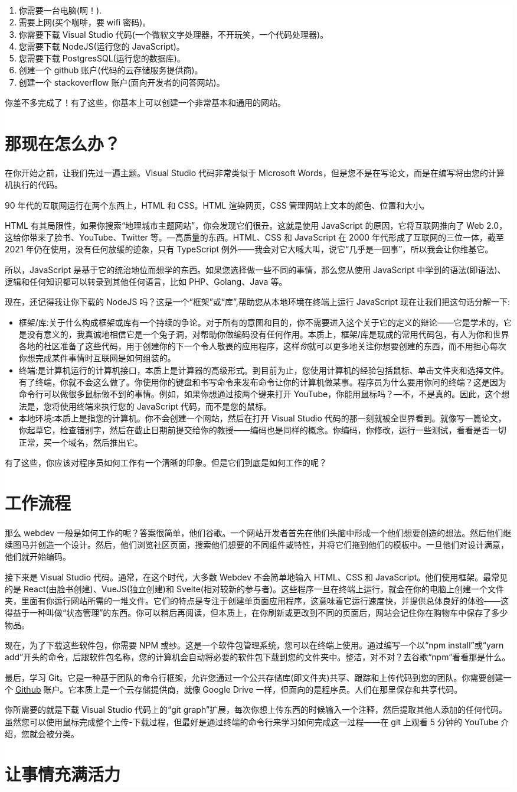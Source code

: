 1.  你需要一台电脑(啊！).
2.  需要上网(买个咖啡，要 wifi 密码)。
3.  你需要下载 Visual Studio 代码(一个微软文字处理器，不开玩笑，一个代码处理器)。
4.  您需要下载 NodeJS(运行您的 JavaScript)。
5.  您需要下载 PostgresSQL(运行您的数据库)。
6.  创建一个 github 账户(代码的云存储服务提供商)。
7.  创建一个 stackoverflow 账户(面向开发者的问答网站)。

你差不多完成了！有了这些，你基本上可以创建一个非常基本和通用的网站。

# 那现在怎么办？

在你开始之前，让我们先过一遍主题。Visual Studio 代码非常类似于 Microsoft Words，但是您不是在写论文，而是在编写将由您的计算机执行的代码。

90 年代的互联网运行在两个东西上，HTML 和 CSS。HTML 渲染网页，CSS 管理网站上文本的颜色、位置和大小。

HTML 有其局限性，如果你搜索“地理城市主题网站”，你会发现它们很丑。这就是使用 JavaScript 的原因，它将互联网推向了 Web 2.0，这给你带来了脸书、YouTube、Twitter 等。—高质量的东西。HTML、CSS 和 JavaScript 在 2000 年代形成了互联网的三位一体，截至 2021 年仍在使用，没有任何放缓的迹象，只有 TypeScript 例外——我会对它大喊大叫，说它“几乎是一回事”，所以我会让你维基它。

所以，JavaScript 是基于它的统治地位而想学的东西。如果您选择做一些不同的事情，那么您从使用 JavaScript 中学到的语法(即语法)、逻辑和任何知识都可以转录到其他任何语言，比如 PHP、Golang、Java 等。

现在，还记得我让你下载的 NodeJS 吗？这是一个“框架”或“库”,帮助您从本地环境在终端上运行 JavaScript 现在让我们把这句话分解一下:

*   框架/库:关于什么构成框架或库有一个持续的争论。对于所有的意图和目的，你不需要进入这个关于它的定义的辩论——它是学术的，它是没有意义的，我真诚地相信它是一个兔子洞，对帮助你做编码没有任何作用。本质上，框架/库是现成的常用代码包，有人为你和世界各地的社区准备了这些代码，用于创建你的下一个令人敬畏的应用程序，这样*你*就可以更多地关注你想要创建的东西，而不用担心每次你想完成某件事情时互联网是如何组装的。
*   终端:是计算机运行的计算机接口，本质上是计算器的高级形式。到目前为止，您使用计算机的经验包括鼠标、单击文件夹和选择文件。有了终端，你就不会这么做了。你使用你的键盘和书写命令来发布命令让你的计算机做某事。程序员为什么要用你问的终端？这是因为命令行可以做很多鼠标做不到的事情。例如，如果你想通过按两个键来打开 YouTube，你能用鼠标吗？—不，不是真的。因此，这个想法是，您将使用终端来执行您的 JavaScript 代码，而不是您的鼠标。
*   本地环境:本质上是指您的计算机。你不会创建一个网站，然后在打开 Visual Studio 代码的那一刻就被全世界看到。就像写一篇论文，你起草它，检查错别字，然后在截止日期前提交给你的教授——编码也是同样的概念。你编码，你修改，运行一些测试，看看是否一切正常，买一个域名，然后推出它。

有了这些，你应该对程序员如何工作有一个清晰的印象。但是它们到底是如何工作的呢？

# 工作流程

那么 webdev 一般是如何工作的呢？答案很简单，他们谷歌。一个网站开发者首先在他们头脑中形成一个他们想要创造的想法。然后他们继续图马并创造一个设计。然后，他们浏览社区页面，搜索他们想要的不同组件或特性，并将它们拖到他们的模板中。一旦他们对设计满意，他们就开始编码。

接下来是 Visual Studio 代码。通常，在这个时代，大多数 Webdev 不会简单地输入 HTML、CSS 和 JavaScript。他们使用框架。最常见的是 React(由脸书创建)、VueJS(独立创建)和 Svelte(相对较新的参与者)。这些程序一旦在终端上运行，就会在你的电脑上创建一个文件夹，里面有你运行网站所需的一堆文件。它们的特点是专注于创建单页面应用程序，这意味着它运行速度快，并提供总体良好的体验——这得益于一种叫做“状态管理”的东西。你可以稍后再阅读，但本质上，在你刷新或更改到不同的页面后，网站会记住你在购物车中保存了多少物品。

现在，为了下载这些软件包，你需要 NPM 或纱。这是一个软件包管理系统，您可以在终端上使用。通过编写一个以“npm install”或“yarn add”开头的命令，后跟软件包名称，您的计算机会自动将必要的软件包下载到您的文件夹中。整洁，对不对？去谷歌“npm”看看那是什么。

最后，学习 Git。它是一种基于团队的命令行框架，允许您通过一个公共存储库(即文件夹)共享、跟踪和上传代码到您的团队。你需要创建一个 [Github](http://github.com) 账户。它本质上是一个云存储提供商，就像 Google Drive 一样，但面向的是程序员。人们在那里保存和共享代码。

你所需要的就是下载 Visual Studio 代码上的“git graph”扩展，每次你想上传东西的时候输入一个注释，然后提取其他人添加的任何代码。虽然您可以使用鼠标完成整个上传-下载过程，但最好是通过终端的命令行来学习如何完成这一过程——在 git 上观看 5 分钟的 YouTube 介绍，您就会被分类。

# 让事情充满活力
